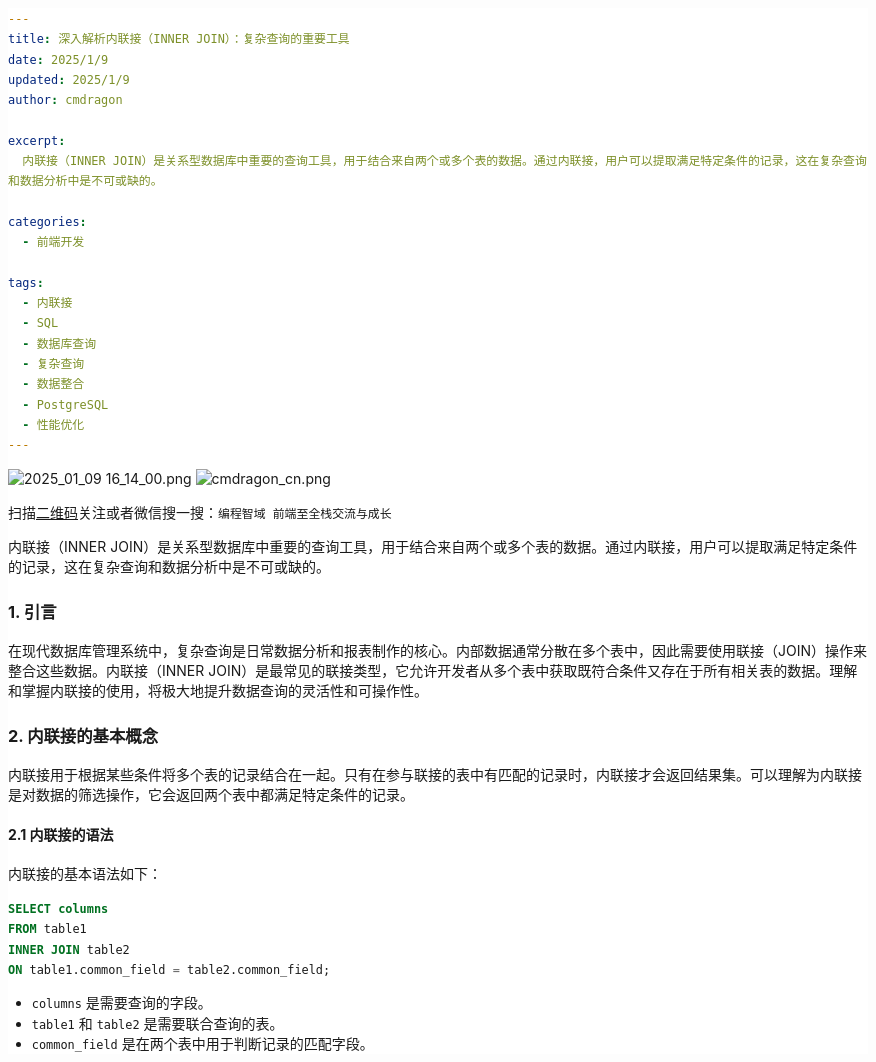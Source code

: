 ```yaml
---
title: 深入解析内联接（INNER JOIN）：复杂查询的重要工具
date: 2025/1/9
updated: 2025/1/9
author: cmdragon

excerpt:
  内联接（INNER JOIN）是关系型数据库中重要的查询工具，用于结合来自两个或多个表的数据。通过内联接，用户可以提取满足特定条件的记录，这在复杂查询和数据分析中是不可或缺的。

categories:
  - 前端开发

tags:
  - 内联接
  - SQL
  - 数据库查询
  - 复杂查询
  - 数据整合
  - PostgreSQL
  - 性能优化
---
```


<img src="https://static.amd794.com/blog/images/2025_01_09 16_14_00.png@blog" title="2025_01_09 16_14_00.png" alt="2025_01_09 16_14_00.png"/>

<img src="https://api2.cmdragon.cn/upload/cmder/20250304_012821924.jpg" title="cmdragon_cn.png" alt="cmdragon_cn.png"/>


扫描[二维码](https://api2.cmdragon.cn/upload/cmder/20250304_012821924.jpg)关注或者微信搜一搜：`编程智域 前端至全栈交流与成长`


内联接（INNER JOIN）是关系型数据库中重要的查询工具，用于结合来自两个或多个表的数据。通过内联接，用户可以提取满足特定条件的记录，这在复杂查询和数据分析中是不可或缺的。



### 1. 引言
在现代数据库管理系统中，复杂查询是日常数据分析和报表制作的核心。内部数据通常分散在多个表中，因此需要使用联接（JOIN）操作来整合这些数据。内联接（INNER JOIN）是最常见的联接类型，它允许开发者从多个表中获取既符合条件又存在于所有相关表的数据。理解和掌握内联接的使用，将极大地提升数据查询的灵活性和可操作性。

### 2. 内联接的基本概念

内联接用于根据某些条件将多个表的记录结合在一起。只有在参与联接的表中有匹配的记录时，内联接才会返回结果集。可以理解为内联接是对数据的筛选操作，它会返回两个表中都满足特定条件的记录。

#### 2.1 内联接的语法
内联接的基本语法如下：

```sql
SELECT columns
FROM table1
INNER JOIN table2
ON table1.common_field = table2.common_field;
```

- `columns` 是需要查询的字段。
- `table1` 和 `table2` 是需要联合查询的表。
- `common_field` 是在两个表中用于判断记录的匹配字段。

